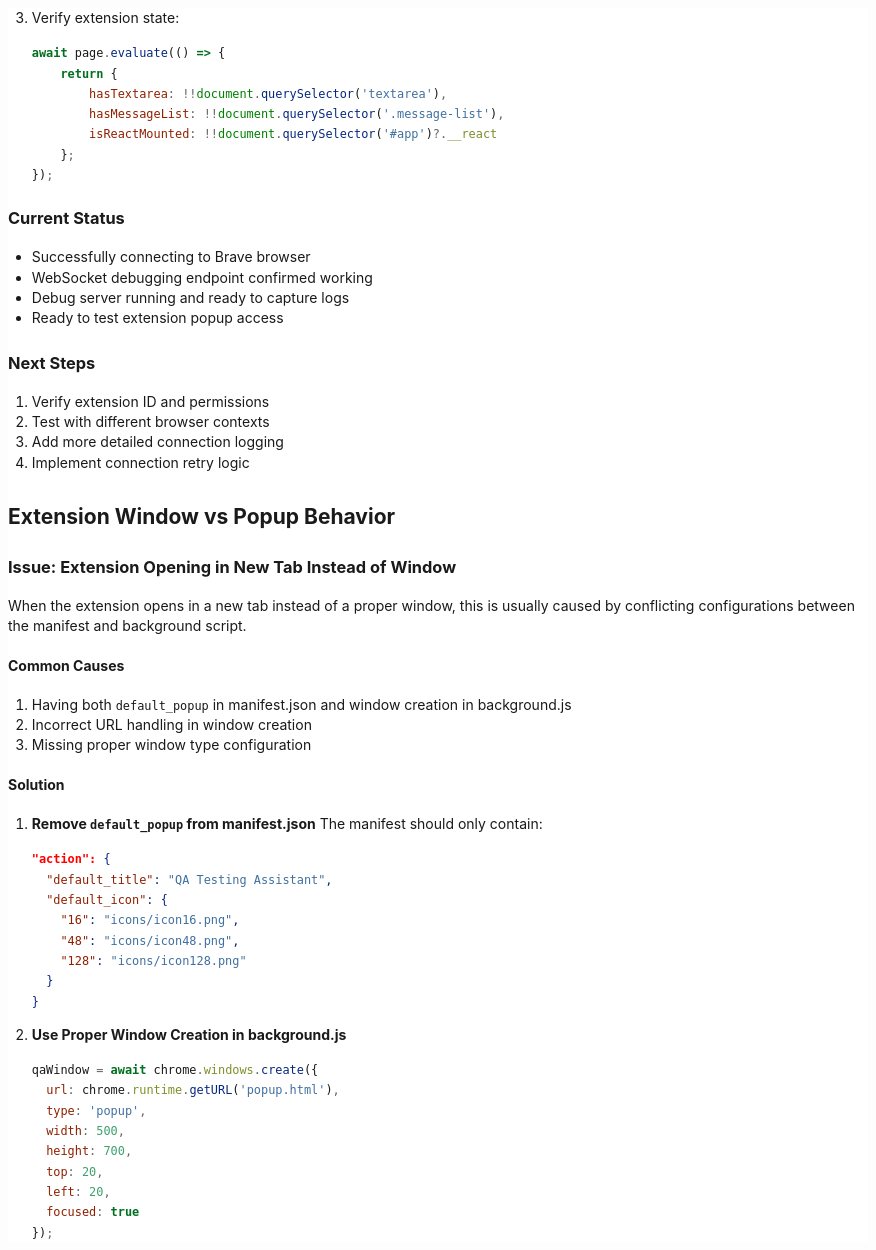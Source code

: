 3. Verify extension state:
   ```javascript
   await page.evaluate(() => {
       return {
           hasTextarea: !!document.querySelector('textarea'),
           hasMessageList: !!document.querySelector('.message-list'),
           isReactMounted: !!document.querySelector('#app')?.__react
       };
   });
   ```

### Current Status
- Successfully connecting to Brave browser
- WebSocket debugging endpoint confirmed working
- Debug server running and ready to capture logs
- Ready to test extension popup access

### Next Steps
1. Verify extension ID and permissions
2. Test with different browser contexts
3. Add more detailed connection logging
4. Implement connection retry logic 

## Extension Window vs Popup Behavior

### Issue: Extension Opening in New Tab Instead of Window
When the extension opens in a new tab instead of a proper window, this is usually caused by conflicting configurations between the manifest and background script.

#### Common Causes
1. Having both `default_popup` in manifest.json and window creation in background.js
2. Incorrect URL handling in window creation
3. Missing proper window type configuration

#### Solution
1. **Remove `default_popup` from manifest.json**
   The manifest should only contain:
   ```json
   "action": {
     "default_title": "QA Testing Assistant",
     "default_icon": {
       "16": "icons/icon16.png",
       "48": "icons/icon48.png",
       "128": "icons/icon128.png"
     }
   }
   ```

2. **Use Proper Window Creation in background.js**
   ```javascript
   qaWindow = await chrome.windows.create({
     url: chrome.runtime.getURL('popup.html'),
     type: 'popup',
     width: 500,
     height: 700,
     top: 20,
     left: 20,
     focused: true
   });
   ```
